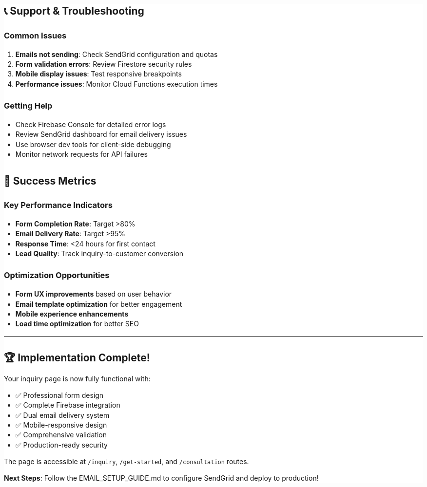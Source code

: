 ## 📞 Support & Troubleshooting

### Common Issues
1. **Emails not sending**: Check SendGrid configuration and quotas
2. **Form validation errors**: Review Firestore security rules
3. **Mobile display issues**: Test responsive breakpoints
4. **Performance issues**: Monitor Cloud Functions execution times

### Getting Help
- Check Firebase Console for detailed error logs
- Review SendGrid dashboard for email delivery issues
- Use browser dev tools for client-side debugging
- Monitor network requests for API failures

## 🎉 Success Metrics

### Key Performance Indicators
- **Form Completion Rate**: Target >80%
- **Email Delivery Rate**: Target >95%
- **Response Time**: <24 hours for first contact
- **Lead Quality**: Track inquiry-to-customer conversion

### Optimization Opportunities
- **Form UX improvements** based on user behavior
- **Email template optimization** for better engagement
- **Mobile experience enhancements**
- **Load time optimization** for better SEO

---

## 🏆 Implementation Complete!

Your inquiry page is now fully functional with:
- ✅ Professional form design
- ✅ Complete Firebase integration
- ✅ Dual email delivery system
- ✅ Mobile-responsive design
- ✅ Comprehensive validation
- ✅ Production-ready security

The page is accessible at `/inquiry`, `/get-started`, and `/consultation` routes.

**Next Steps**: Follow the EMAIL_SETUP_GUIDE.md to configure SendGrid and deploy to production!
